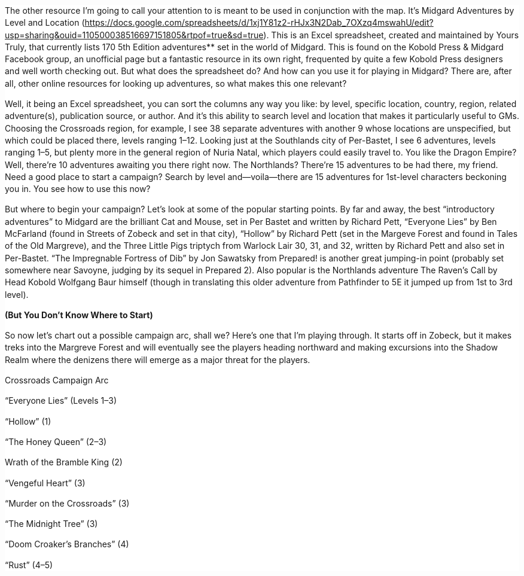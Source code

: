 The other resource I’m going to call your attention to is meant to be used in conjunction with the map. It’s Midgard Adventures by Level and Location (https://docs.google.com/spreadsheets/d/1xj1Y81z2-rHJx3N2Dab_7OXzq4mswahU/edit?usp=sharing&ouid=110500038516697151805&rtpof=true&sd=true). This is an Excel spreadsheet, created and maintained by Yours Truly, that currently lists 170 5th Edition adventures\*\* set in the world of Midgard. This is found on the Kobold Press & Midgard Facebook group, an unofficial page but a fantastic resource in its own right, frequented by quite a few Kobold Press designers and well worth checking out. But what does the spreadsheet do? And how can you use it for playing in Midgard? There are, after all, other online resources for looking up adventures, so what makes this one relevant?

Well, it being an Excel spreadsheet, you can sort the columns any way you like: by level, specific location, country, region, related adventure(s), publication source, or author. And it’s this ability to search level and location that makes it particularly useful to GMs. Choosing the Crossroads region, for example, I see 38 separate adventures with another 9 whose locations are unspecified, but which could be placed there, levels ranging 1–12. Looking just at the Southlands city of Per-Bastet, I see 6 adventures, levels ranging 1–5, but plenty more in the general region of Nuria Natal, which players could easily travel to. You like the Dragon Empire? Well, there’re 10 adventures awaiting you there right now. The Northlands? There’re 15 adventures to be had there, my friend. Need a good place to start a campaign? Search by level and—voila—there are 15 adventures for 1st-level characters beckoning you in. You see how to use this now?

But where to begin your campaign? Let’s look at some of the popular starting points. By far and away, the best “introductory adventures” to Midgard are the brilliant Cat and Mouse, set in Per Bastet and written by Richard Pett, “Everyone Lies” by Ben McFarland (found in Streets of Zobeck and set in that city), “Hollow” by Richard Pett (set in the Margeve Forest and found in Tales of the Old Margreve), and the Three Little Pigs triptych from Warlock Lair 30, 31, and 32, written by Richard Pett and also set in Per-Bastet. “The Impregnable Fortress of Dib” by Jon Sawatsky from Prepared! is another great jumping-in point (probably set somewhere near Savoyne, judging by its sequel in Prepared 2). Also popular is the Northlands adventure The Raven’s Call by Head Kobold Wolfgang Baur himself (though in translating this older adventure from Pathfinder to 5E it jumped up from 1st to 3rd level).

**(But You Don’t Know Where to Start)**

So now let’s chart out a possible campaign arc, shall we? Here’s one that I’m playing through. It starts off in Zobeck, but it makes treks into the Margreve Forest and will eventually see the players heading northward and making excursions into the Shadow Realm where the denizens there will emerge as a major threat for the players.

Crossroads Campaign Arc

“Everyone Lies” (Levels 1–3)

“Hollow” (1)

“The Honey Queen” (2–3)

Wrath of the Bramble King (2)

“Vengeful Heart” (3)

“Murder on the Crossroads” (3)

“The Midnight Tree” (3)

“Doom Croaker’s Branches” (4)

“Rust” (4–5)
